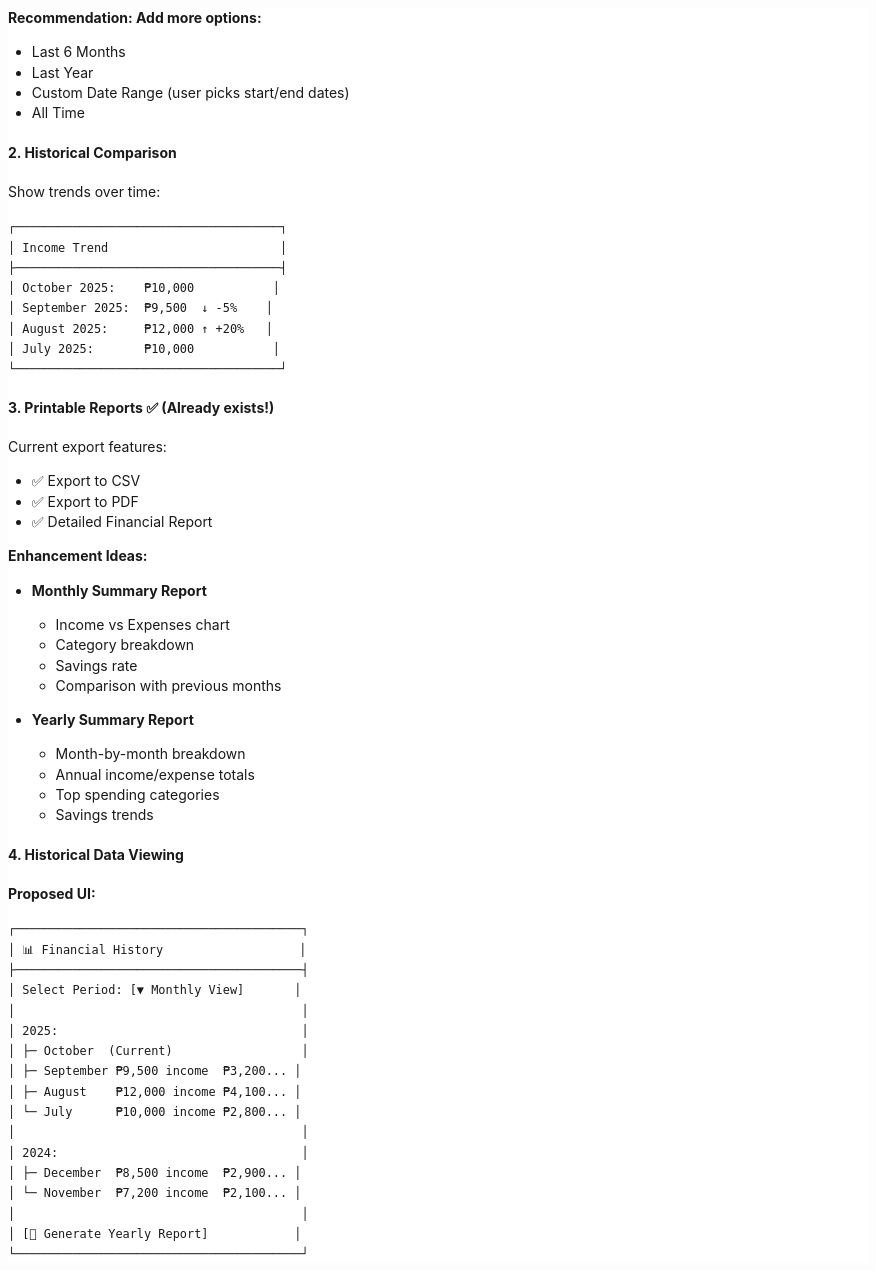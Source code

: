 **Recommendation: Add more options:**
- Last 6 Months
- Last Year
- Custom Date Range (user picks start/end dates)
- All Time

#### 2. **Historical Comparison**
Show trends over time:
```
┌─────────────────────────────────────┐
│ Income Trend                        │
├─────────────────────────────────────┤
│ October 2025:    ₱10,000           │
│ September 2025:  ₱9,500  ↓ -5%    │
│ August 2025:     ₱12,000 ↑ +20%   │
│ July 2025:       ₱10,000           │
└─────────────────────────────────────┘
```

#### 3. **Printable Reports** ✅ (Already exists!)
Current export features:
- ✅ Export to CSV
- ✅ Export to PDF
- ✅ Detailed Financial Report

**Enhancement Ideas:**
- **Monthly Summary Report**
  - Income vs Expenses chart
  - Category breakdown
  - Savings rate
  - Comparison with previous months
  
- **Yearly Summary Report**
  - Month-by-month breakdown
  - Annual income/expense totals
  - Top spending categories
  - Savings trends

#### 4. **Historical Data Viewing**

**Proposed UI:**
```
┌────────────────────────────────────────┐
│ 📊 Financial History                   │
├────────────────────────────────────────┤
│ Select Period: [▼ Monthly View]       │
│                                        │
│ 2025:                                  │
│ ├─ October  (Current)                  │
│ ├─ September ₱9,500 income  ₱3,200... │
│ ├─ August    ₱12,000 income ₱4,100... │
│ └─ July      ₱10,000 income ₱2,800... │
│                                        │
│ 2024:                                  │
│ ├─ December  ₱8,500 income  ₱2,900... │
│ └─ November  ₱7,200 income  ₱2,100... │
│                                        │
│ [📄 Generate Yearly Report]            │
└────────────────────────────────────────┘
```
